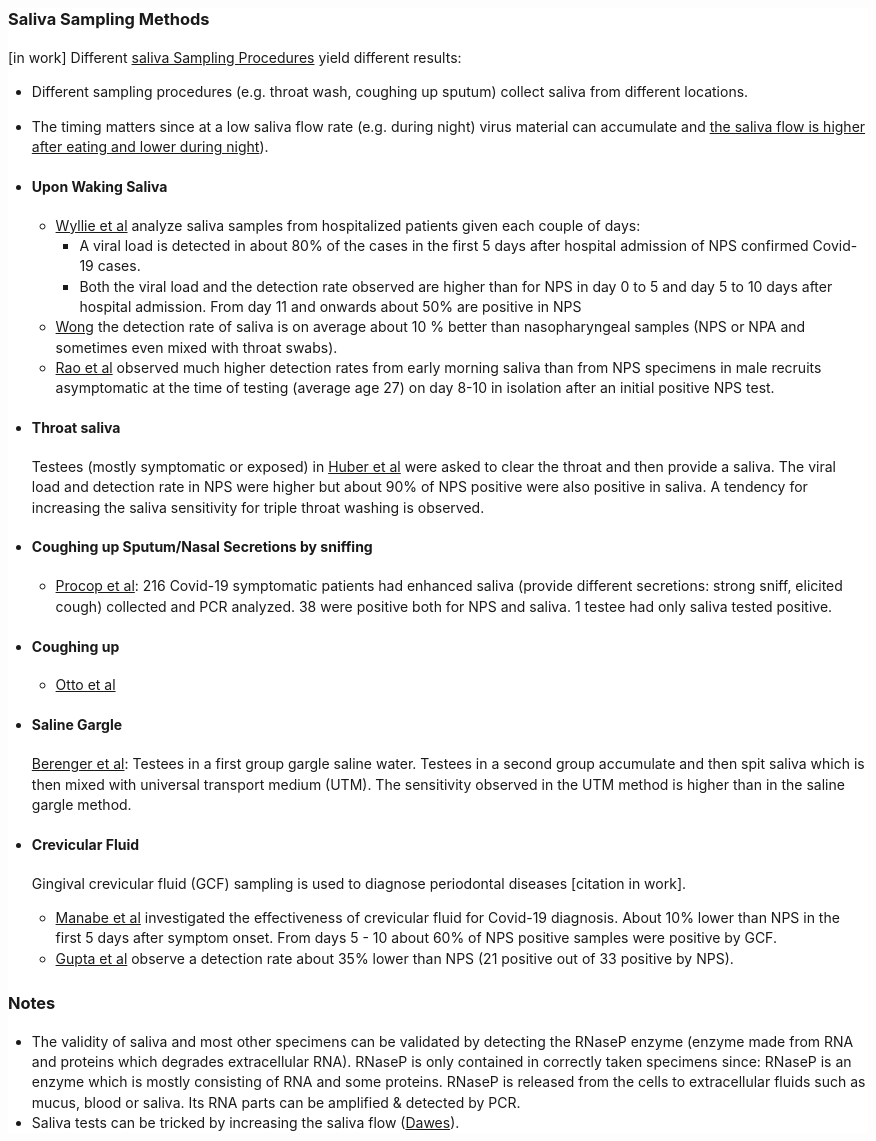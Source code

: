### Saliva Sampling Methods
[in work]
Different [saliva Sampling Procedures](#saliva-sampling-procedures) yield different results:
* Different sampling procedures (e.g. throat wash, coughing up sputum) collect saliva from different locations. 
* The timing matters since at a low saliva flow rate (e.g. during night) virus material can accumulate and [the saliva flow is higher after eating and lower during night](#saliva-collection-timing)). 

* #### Upon Waking Saliva
  * [Wyllie et al](#summary-wyllie-letter) analyze saliva samples from hospitalized patients given each couple of days:
    * A viral load is detected in about 80% of the cases in the first 5 days after hospital admission of NPS confirmed Covid-19 cases.
    * Both the viral load and the detection rate observed are higher than for NPS in day 0 to 5 and day 5 to 10 days after hospital admission. From day 11 and onwards about 50% are positive in NPS
  * [Wong](#summary-wong) the detection rate of saliva is on average about 10 % better than nasopharyngeal samples (NPS or NPA and sometimes even mixed with throat swabs).
  * [Rao et al](#summary-rao) observed much higher detection rates from early morning saliva than from NPS specimens in male recruits asymptomatic at the time of testing (average age 27) on day 8-10 in isolation after an initial positive NPS test.
* #### Throat saliva
  Testees (mostly symptomatic or exposed) in [Huber et al](#summary-huber) were asked to clear the throat and then provide a saliva. The viral load and detection rate in NPS were higher but about 90% of NPS positive were also positive in saliva. A tendency for increasing the saliva sensitivity for triple throat washing is observed. 
* #### Coughing up Sputum/Nasal Secretions by sniffing
  * [Procop et al](#summary-procop): 216 Covid-19 symptomatic patients had enhanced saliva (provide different secretions: strong sniff, elicited cough) collected and PCR analyzed. 38 were positive both for NPS and saliva. 1 testee had only saliva tested positive. 
* #### Coughing up
  * [Otto et al](#summary-otto)
* #### Saline Gargle
  [Berenger et al](#summary-berenger): Testees in a first group gargle saline water. Testees in a second group accumulate and then spit saliva which is then mixed with universal transport medium (UTM). The sensitivity observed in the UTM method is higher than in the saline gargle method.
* #### Crevicular Fluid
  Gingival crevicular fluid (GCF) sampling is used to diagnose periodontal diseases [citation in work]. 
  * [Manabe et al](#summary-manabe) investigated the effectiveness of crevicular fluid for Covid-19 diagnosis. About 10% lower than NPS in the first 5 days after symptom onset. From days 5 - 10 about 60% of NPS positive samples were positive by GCF.
  * [Gupta et al](#summary-gupta) observe a detection rate about 35% lower than NPS (21 positive out of 33 positive by NPS). 


### Notes
* The validity of saliva and most other specimens can be validated by detecting the RNaseP enzyme (enzyme made from RNA and proteins which degrades extracellular RNA). RNaseP is only contained in correctly taken specimens since: RNaseP is an enzyme which is mostly consisting of RNA and some proteins. RNaseP is released from the cells to extracellular fluids such as mucus, blood or saliva. Its RNA parts can be amplified & detected by PCR.
* Saliva tests can be tricked by increasing the saliva flow ([Dawes](#summary-dawes)). 
